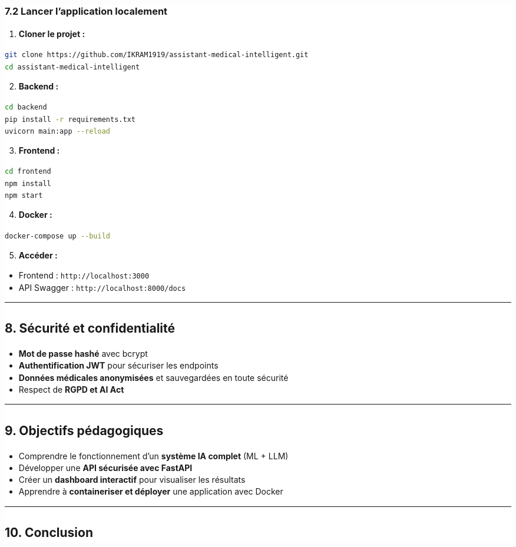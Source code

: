 ### 7.2 Lancer l’application localement

1. **Cloner le projet :**

```bash
git clone https://github.com/IKRAM1919/assistant-medical-intelligent.git
cd assistant-medical-intelligent
```

2. **Backend :**

```bash
cd backend
pip install -r requirements.txt
uvicorn main:app --reload
```

3. **Frontend :**

```bash
cd frontend
npm install
npm start
```

4. **Docker  :**

```bash
docker-compose up --build
```

5. **Accéder :**

* Frontend : `http://localhost:3000`
* API Swagger : `http://localhost:8000/docs`

---

## 8. Sécurité et confidentialité

* **Mot de passe hashé** avec bcrypt
* **Authentification JWT** pour sécuriser les endpoints
* **Données médicales anonymisées** et sauvegardées en toute sécurité
* Respect de **RGPD et AI Act**

---

## 9. Objectifs pédagogiques

* Comprendre le fonctionnement d’un **système IA complet** (ML + LLM)
* Développer une **API sécurisée avec FastAPI**
* Créer un **dashboard interactif** pour visualiser les résultats
* Apprendre à **containeriser et déployer** une application avec Docker

---

## 10. Conclusion

